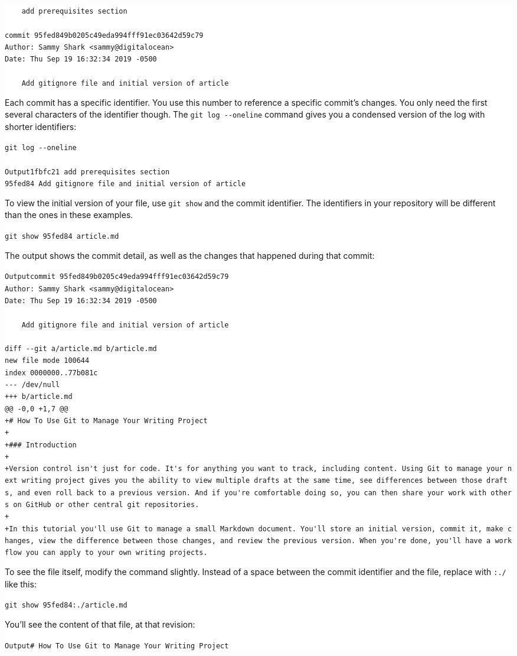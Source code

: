         add prerequisites section
    
    commit 95fed849b0205c49eda994fff91ec03642d59c79
    Author: Sammy Shark <sammy@digitalocean>
    Date: Thu Sep 19 16:32:34 2019 -0500
    
        Add gitignore file and initial version of article

Each commit has a specific identifier. You use this number to reference a specific commit’s changes. You only need the first several characters of the identifier though. The `git log --oneline` command gives you a condensed version of the log with shorter identifiers:

    git log --oneline

    Output1fbfc21 add prerequisites section
    95fed84 Add gitignore file and initial version of article

To view the initial version of your file, use `git show` and the commit identifier. The identifiers in your repository will be different than the ones in these examples.

    git show 95fed84 article.md

The output shows the commit detail, as well as the changes that happened during that commit:

    Outputcommit 95fed849b0205c49eda994fff91ec03642d59c79
    Author: Sammy Shark <sammy@digitalocean>
    Date: Thu Sep 19 16:32:34 2019 -0500
    
        Add gitignore file and initial version of article
    
    diff --git a/article.md b/article.md
    new file mode 100644
    index 0000000..77b081c
    --- /dev/null
    +++ b/article.md
    @@ -0,0 +1,7 @@
    +# How To Use Git to Manage Your Writing Project
    +
    +### Introduction
    +
    +Version control isn't just for code. It's for anything you want to track, including content. Using Git to manage your next writing project gives you the ability to view multiple drafts at the same time, see differences between those drafts, and even roll back to a previous version. And if you're comfortable doing so, you can then share your work with others on GitHub or other central git repositories.
    +
    +In this tutorial you'll use Git to manage a small Markdown document. You'll store an initial version, commit it, make changes, view the difference between those changes, and review the previous version. When you're done, you'll have a workflow you can apply to your own writing projects.

To see the file itself, modify the command slightly. Instead of a space between the commit identifier and the file, replace with `:./` like this:

    git show 95fed84:./article.md

You’ll see the content of that file, at that revision:

    Output# How To Use Git to Manage Your Writing Project
    